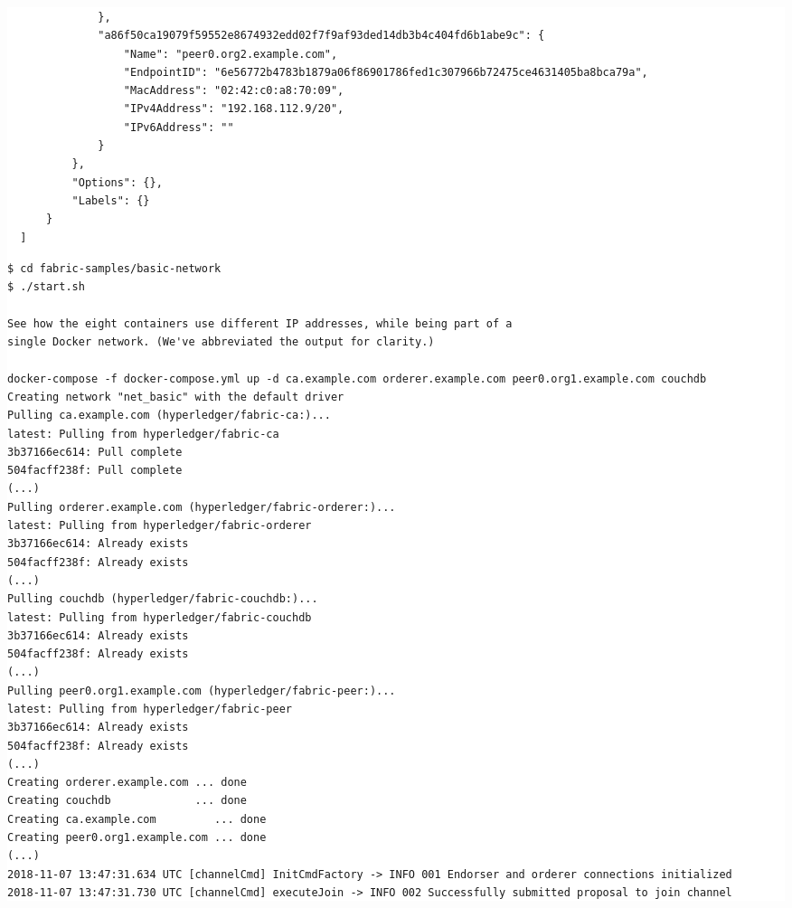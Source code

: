 ```
              },
              "a86f50ca19079f59552e8674932edd02f7f9af93ded14db3b4c404fd6b1abe9c": {
                  "Name": "peer0.org2.example.com",
                  "EndpointID": "6e56772b4783b1879a06f86901786fed1c307966b72475ce4631405ba8bca79a",
                  "MacAddress": "02:42:c0:a8:70:09",
                  "IPv4Address": "192.168.112.9/20",
                  "IPv6Address": ""
              }
          },
          "Options": {},
          "Labels": {}
      }
  ]
```

```
$ cd fabric-samples/basic-network
$ ./start.sh

See how the eight containers use different IP addresses, while being part of a
single Docker network. (We've abbreviated the output for clarity.)

docker-compose -f docker-compose.yml up -d ca.example.com orderer.example.com peer0.org1.example.com couchdb
Creating network "net_basic" with the default driver
Pulling ca.example.com (hyperledger/fabric-ca:)...
latest: Pulling from hyperledger/fabric-ca
3b37166ec614: Pull complete
504facff238f: Pull complete
(...)
Pulling orderer.example.com (hyperledger/fabric-orderer:)...
latest: Pulling from hyperledger/fabric-orderer
3b37166ec614: Already exists
504facff238f: Already exists
(...)
Pulling couchdb (hyperledger/fabric-couchdb:)...
latest: Pulling from hyperledger/fabric-couchdb
3b37166ec614: Already exists
504facff238f: Already exists
(...)
Pulling peer0.org1.example.com (hyperledger/fabric-peer:)...
latest: Pulling from hyperledger/fabric-peer
3b37166ec614: Already exists
504facff238f: Already exists
(...)
Creating orderer.example.com ... done
Creating couchdb             ... done
Creating ca.example.com         ... done
Creating peer0.org1.example.com ... done
(...)
2018-11-07 13:47:31.634 UTC [channelCmd] InitCmdFactory -> INFO 001 Endorser and orderer connections initialized
2018-11-07 13:47:31.730 UTC [channelCmd] executeJoin -> INFO 002 Successfully submitted proposal to join channel
```
